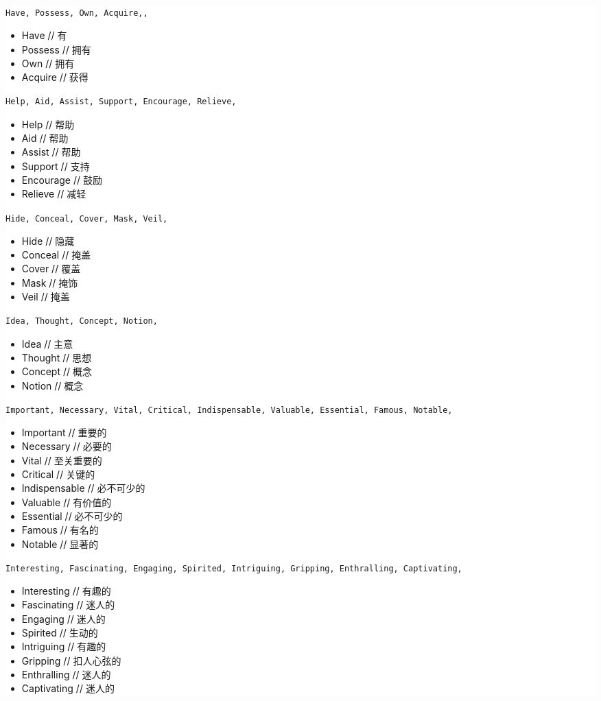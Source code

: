 ```
Have, Possess, Own, Acquire,,
```
- Have // 有
- Possess // 拥有
- Own // 拥有
- Acquire // 获得


```
Help, Aid, Assist, Support, Encourage, Relieve,
```
- Help // 帮助
- Aid // 帮助
- Assist // 帮助
- Support // 支持
- Encourage // 鼓励
- Relieve // 减轻



```
Hide, Conceal, Cover, Mask, Veil,
```
- Hide // 隐藏
- Conceal // 掩盖
- Cover // 覆盖
- Mask // 掩饰
- Veil // 掩盖


```
Idea, Thought, Concept, Notion,
```
- Idea // 主意
- Thought // 思想
- Concept // 概念
- Notion // 概念


```
Important, Necessary, Vital, Critical, Indispensable, Valuable, Essential, Famous, Notable,
```
- Important // 重要的
- Necessary // 必要的
- Vital // 至关重要的
- Critical // 关键的
- Indispensable // 必不可少的
- Valuable // 有价值的
- Essential // 必不可少的
- Famous // 有名的
- Notable // 显著的


```
Interesting, Fascinating, Engaging, Spirited, Intriguing, Gripping, Enthralling, Captivating,
```
- Interesting // 有趣的
- Fascinating // 迷人的
- Engaging // 迷人的
- Spirited // 生动的
- Intriguing // 有趣的
- Gripping // 扣人心弦的
- Enthralling // 迷人的
- Captivating // 迷人的
